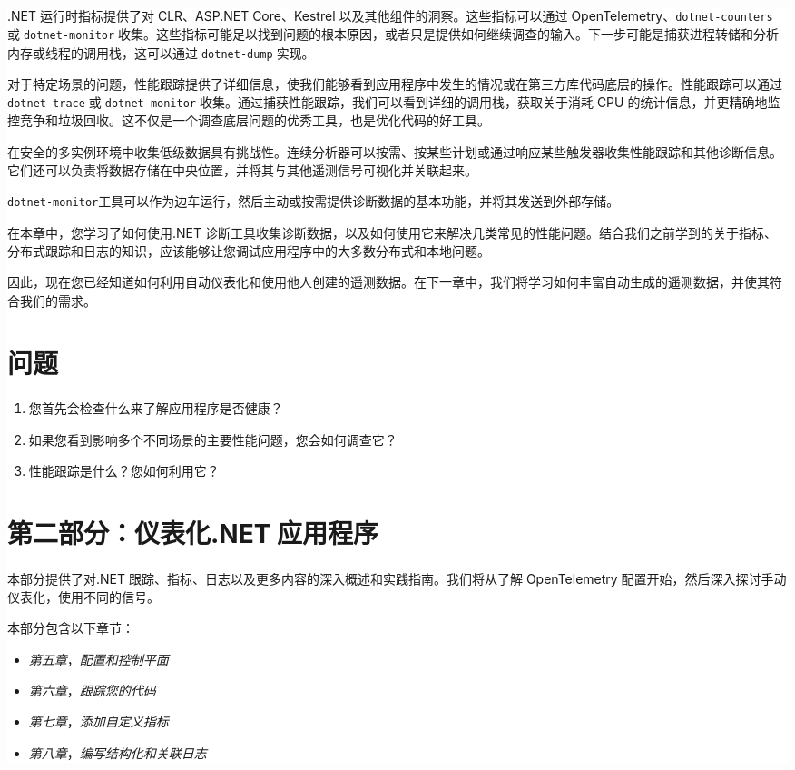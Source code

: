 .NET 运行时指标提供了对 CLR、ASP.NET Core、Kestrel 以及其他组件的洞察。这些指标可以通过 OpenTelemetry、`dotnet-counters` 或 `dotnet-monitor` 收集。这些指标可能足以找到问题的根本原因，或者只是提供如何继续调查的输入。下一步可能是捕获进程转储和分析内存或线程的调用栈，这可以通过 `dotnet-dump` 实现。

对于特定场景的问题，性能跟踪提供了详细信息，使我们能够看到应用程序中发生的情况或在第三方库代码底层的操作。性能跟踪可以通过 `dotnet-trace` 或 `dotnet-monitor` 收集。通过捕获性能跟踪，我们可以看到详细的调用栈，获取关于消耗 CPU 的统计信息，并更精确地监控竞争和垃圾回收。这不仅是一个调查底层问题的优秀工具，也是优化代码的好工具。

在安全的多实例环境中收集低级数据具有挑战性。连续分析器可以按需、按某些计划或通过响应某些触发器收集性能跟踪和其他诊断信息。它们还可以负责将数据存储在中央位置，并将其与其他遥测信号可视化并关联起来。

`dotnet-monitor`工具可以作为边车运行，然后主动或按需提供诊断数据的基本功能，并将其发送到外部存储。

在本章中，您学习了如何使用.NET 诊断工具收集诊断数据，以及如何使用它来解决几类常见的性能问题。结合我们之前学到的关于指标、分布式跟踪和日志的知识，应该能够让您调试应用程序中的大多数分布式和本地问题。

因此，现在您已经知道如何利用自动仪表化和使用他人创建的遥测数据。在下一章中，我们将学习如何丰富自动生成的遥测数据，并使其符合我们的需求。

# 问题

1.  您首先会检查什么来了解应用程序是否健康？

1.  如果您看到影响多个不同场景的主要性能问题，您会如何调查它？

1.  性能跟踪是什么？您如何利用它？

# 第二部分：仪表化.NET 应用程序

本部分提供了对.NET 跟踪、指标、日志以及更多内容的深入概述和实践指南。我们将从了解 OpenTelemetry 配置开始，然后深入探讨手动仪表化，使用不同的信号。

本部分包含以下章节：

+   *第五章*，*配置和控制平面*

+   *第六章*，*跟踪您的代码*

+   *第七章*，*添加自定义指标*

+   *第八章*，*编写结构化和关联日志*
